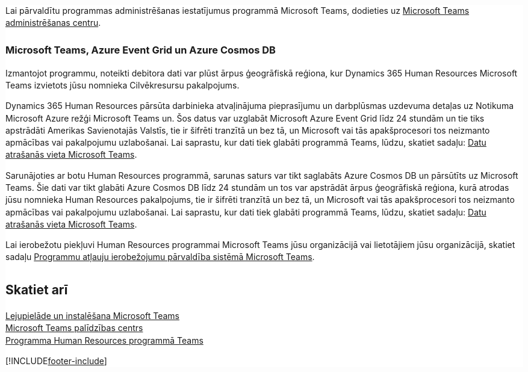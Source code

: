 Lai pārvaldītu programmas administrēšanas iestatījumus programmā Microsoft Teams, dodieties uz [Microsoft Teams administrēšanas centru](https://admin.teams.microsoft.com/).

### <a name="microsoft-teams-azure-event-grid-and-azure-cosmos-db"></a>Microsoft Teams, Azure Event Grid un Azure Cosmos DB

Izmantojot programmu, noteikti debitora dati var plūst ārpus ģeogrāfiskā reģiona, kur Dynamics 365 Human Resources Microsoft Teams izvietots jūsu nomnieka Cilvēkresursu pakalpojums.

Dynamics 365 Human Resources pārsūta darbinieka atvaļinājuma pieprasījumu un darbplūsmas uzdevuma detaļas uz Notikuma Microsoft Azure režģi Microsoft Teams un. Šos datus var uzglabāt Microsoft Azure Event Grid līdz 24 stundām un tie tiks apstrādāti Amerikas Savienotajās Valstīs, tie ir šifrēti tranzītā un bez tā, un Microsoft vai tās apakšprocesori tos neizmanto apmācības vai pakalpojumu uzlabošanai. Lai saprastu, kur dati tiek glabāti programmā Teams, lūdzu, skatiet sadaļu: [Datu atrašanās vieta Microsoft Teams](/microsoftteams/location-of-data-in-teams?preserve-view=true&view=o365-worldwide).

Sarunājoties ar botu Human Resources programmā, sarunas saturs var tikt saglabāts Azure Cosmos DB un pārsūtīts uz Microsoft Teams. Šie dati var tikt glabāti Azure Cosmos DB līdz 24 stundām un tos var apstrādāt ārpus ģeogrāfiskā reģiona, kurā atrodas jūsu nomnieka Human Resources pakalpojums, tie ir šifrēti tranzītā un bez tā, un Microsoft vai tās apakšprocesori tos neizmanto apmācības vai pakalpojumu uzlabošanai. Lai saprastu, kur dati tiek glabāti programmā Teams, lūdzu, skatiet sadaļu: [Datu atrašanās vieta Microsoft Teams](/microsoftteams/location-of-data-in-teams?preserve-view=true&view=o365-worldwide).
 
Lai ierobežotu piekļuvi Human Resources programmai Microsoft Teams jūsu organizācijā vai lietotājiem jūsu organizācijā, skatiet sadaļu [Programmu atļauju ierobežojumu pārvaldība sistēmā Microsoft Teams](/MicrosoftTeams/teams-app-permission-policies).

## <a name="see-also"></a>Skatiet arī

[Lejupielāde un instalēšana Microsoft Teams](https://support.office.com/article/download-and-install-microsoft-teams-422bf3aa-9ae8-46f1-83a2-e65720e1a34d)</br>
[Microsoft Teams palīdzības centrs](https://support.office.com/teams)</br>
[Programma Human Resources programmā Teams](hr-admin-teams-leave-app.md)


[!INCLUDE[footer-include](../includes/footer-banner.md)]
